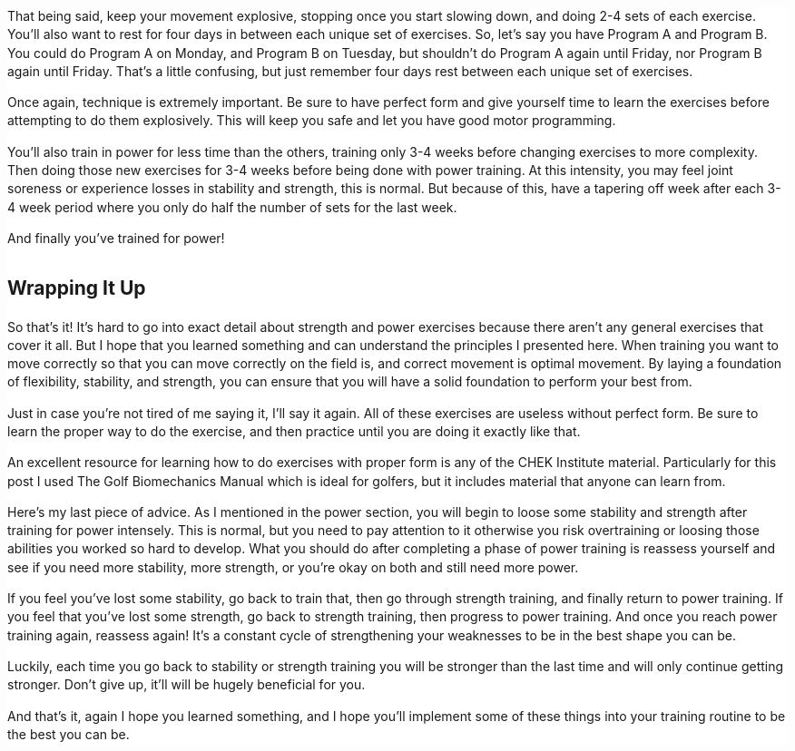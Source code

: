 That being said, keep your movement explosive, stopping once you start slowing down, and doing 2-4 sets of each exercise. You’ll also want to rest for four days in between each unique set of exercises. So, let’s say you have Program A and Program B. You could do Program A on Monday, and Program B on Tuesday, but shouldn’t do Program A again until Friday, nor Program B again until Friday. That’s a little confusing, but just remember four days rest between each unique set of exercises.

Once again, technique is extremely important. Be sure to have perfect form and give yourself time to learn the exercises before attempting to do them explosively. This will keep you safe and let you have good motor programming.

You’ll also train in power for less time than the others, training only 3-4 weeks before changing exercises to more complexity. Then doing those new exercises for 3-4 weeks before being done with power training. At this intensity, you may feel joint soreness or experience losses in stability and strength, this is normal. But because of this, have a tapering off week after each 3-4 week period where you only do half the number of sets for the last week.

And finally you’ve trained for power!

## Wrapping It Up

So that’s it! It’s hard to go into exact detail about strength and power exercises because there aren’t any general exercises that cover it all. But I hope that you learned something and can understand the principles I presented here. When training you want to move correctly so that you can move correctly on the field is, and correct movement is optimal movement. By laying a foundation of flexibility, stability, and strength, you can ensure that you will have a solid foundation to perform your best from.

Just in case you’re not tired of me saying it, I’ll say it again. All of these exercises are useless without perfect form. Be sure to learn the proper way to do the exercise, and then practice until you are doing it exactly like that.

An excellent resource for learning how to do exercises with proper form is any of the CHEK Institute material. Particularly for this post I used The Golf Biomechanics Manual which is ideal for golfers, but it includes material that anyone can learn from.

Here’s my last piece of advice. As I mentioned in the power section, you will begin to loose some stability and strength after training for power intensely. This is normal, but you need to pay attention to it otherwise you risk overtraining or loosing those abilities you worked so hard to develop. What you should do after completing a phase of power training is reassess yourself and see if you need more stability, more strength, or you’re okay on both and still need more power.

If you feel you’ve lost some stability, go back to train that, then go through strength training, and finally return to power training. If you feel that you’ve lost some strength, go back to strength training, then progress to power training. And once you reach power training again, reassess again! It’s a constant cycle of strengthening your weaknesses to be in the best shape you can be.

Luckily, each time you go back to stability or strength training you will be stronger than the last time and will only continue getting stronger. Don’t give up, it’ll will be hugely beneficial for you.

And that’s it, again I hope you learned something, and I hope you’ll implement some of these things into your training routine to be the best you can be.
